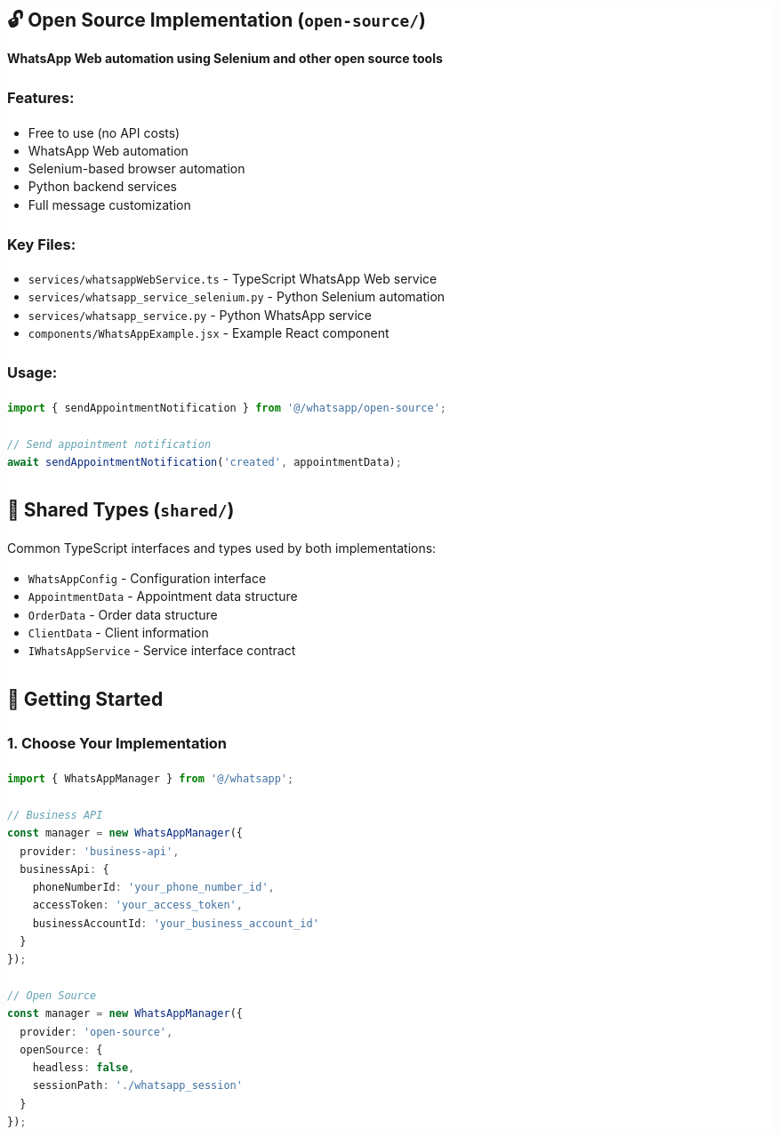 ## 🔓 Open Source Implementation (`open-source/`)

**WhatsApp Web automation using Selenium and other open source tools**

### Features:
- Free to use (no API costs)
- WhatsApp Web automation
- Selenium-based browser automation
- Python backend services
- Full message customization

### Key Files:
- `services/whatsappWebService.ts` - TypeScript WhatsApp Web service
- `services/whatsapp_service_selenium.py` - Python Selenium automation
- `services/whatsapp_service.py` - Python WhatsApp service
- `components/WhatsAppExample.jsx` - Example React component

### Usage:
```typescript
import { sendAppointmentNotification } from '@/whatsapp/open-source';

// Send appointment notification
await sendAppointmentNotification('created', appointmentData);
```

## 🔗 Shared Types (`shared/`)

Common TypeScript interfaces and types used by both implementations:

- `WhatsAppConfig` - Configuration interface
- `AppointmentData` - Appointment data structure
- `OrderData` - Order data structure
- `ClientData` - Client information
- `IWhatsAppService` - Service interface contract

## 🚀 Getting Started

### 1. Choose Your Implementation

```typescript
import { WhatsAppManager } from '@/whatsapp';

// Business API
const manager = new WhatsAppManager({
  provider: 'business-api',
  businessApi: {
    phoneNumberId: 'your_phone_number_id',
    accessToken: 'your_access_token',
    businessAccountId: 'your_business_account_id'
  }
});

// Open Source
const manager = new WhatsAppManager({
  provider: 'open-source',
  openSource: {
    headless: false,
    sessionPath: './whatsapp_session'
  }
});
```

